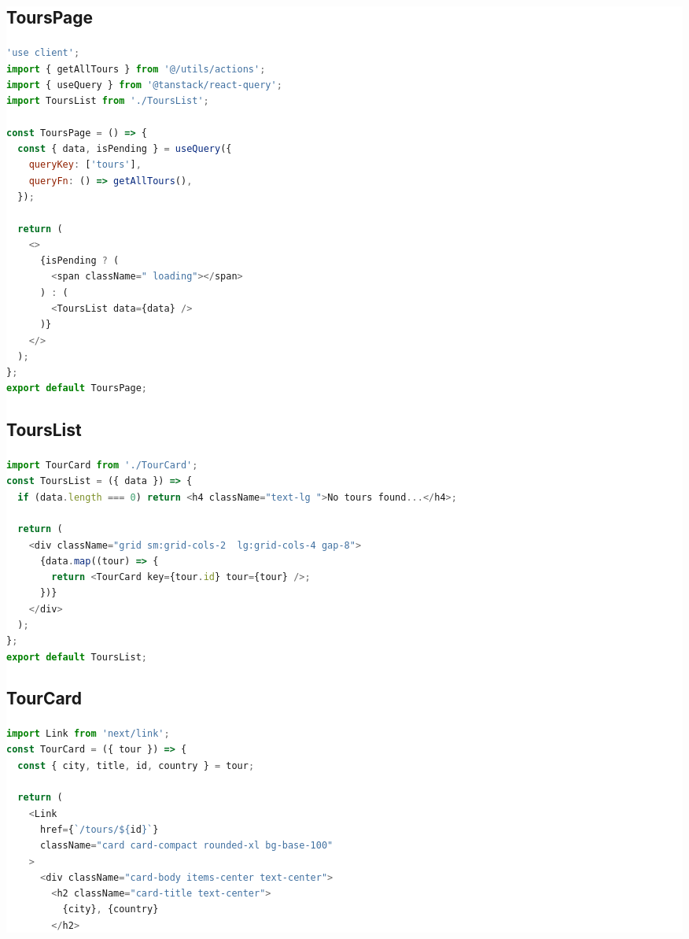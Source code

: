 ```js
```

## ToursPage

```js
'use client';
import { getAllTours } from '@/utils/actions';
import { useQuery } from '@tanstack/react-query';
import ToursList from './ToursList';

const ToursPage = () => {
  const { data, isPending } = useQuery({
    queryKey: ['tours'],
    queryFn: () => getAllTours(),
  });

  return (
    <>
      {isPending ? (
        <span className=" loading"></span>
      ) : (
        <ToursList data={data} />
      )}
    </>
  );
};
export default ToursPage;
```

## ToursList

```js
import TourCard from './TourCard';
const ToursList = ({ data }) => {
  if (data.length === 0) return <h4 className="text-lg ">No tours found...</h4>;

  return (
    <div className="grid sm:grid-cols-2  lg:grid-cols-4 gap-8">
      {data.map((tour) => {
        return <TourCard key={tour.id} tour={tour} />;
      })}
    </div>
  );
};
export default ToursList;
```

## TourCard

```js
import Link from 'next/link';
const TourCard = ({ tour }) => {
  const { city, title, id, country } = tour;

  return (
    <Link
      href={`/tours/${id}`}
      className="card card-compact rounded-xl bg-base-100"
    >
      <div className="card-body items-center text-center">
        <h2 className="card-title text-center">
          {city}, {country}
        </h2>
```